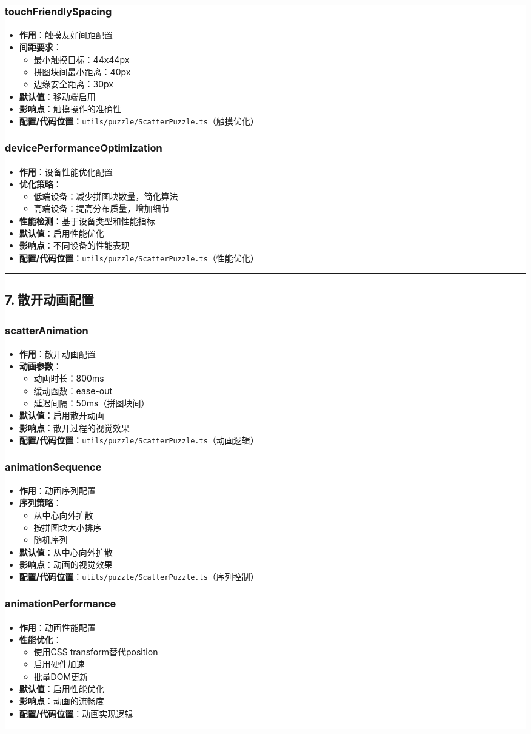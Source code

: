 ### touchFriendlySpacing
- **作用**：触摸友好间距配置
- **间距要求**：
  - 最小触摸目标：44x44px
  - 拼图块间最小距离：40px
  - 边缘安全距离：30px
- **默认值**：移动端启用
- **影响点**：触摸操作的准确性
- **配置/代码位置**：`utils/puzzle/ScatterPuzzle.ts`（触摸优化）

### devicePerformanceOptimization
- **作用**：设备性能优化配置
- **优化策略**：
  - 低端设备：减少拼图块数量，简化算法
  - 高端设备：提高分布质量，增加细节
- **性能检测**：基于设备类型和性能指标
- **默认值**：启用性能优化
- **影响点**：不同设备的性能表现
- **配置/代码位置**：`utils/puzzle/ScatterPuzzle.ts`（性能优化）

---

## 7. 散开动画配置

### scatterAnimation
- **作用**：散开动画配置
- **动画参数**：
  - 动画时长：800ms
  - 缓动函数：ease-out
  - 延迟间隔：50ms（拼图块间）
- **默认值**：启用散开动画
- **影响点**：散开过程的视觉效果
- **配置/代码位置**：`utils/puzzle/ScatterPuzzle.ts`（动画逻辑）

### animationSequence
- **作用**：动画序列配置
- **序列策略**：
  - 从中心向外扩散
  - 按拼图块大小排序
  - 随机序列
- **默认值**：从中心向外扩散
- **影响点**：动画的视觉效果
- **配置/代码位置**：`utils/puzzle/ScatterPuzzle.ts`（序列控制）

### animationPerformance
- **作用**：动画性能配置
- **性能优化**：
  - 使用CSS transform替代position
  - 启用硬件加速
  - 批量DOM更新
- **默认值**：启用性能优化
- **影响点**：动画的流畅度
- **配置/代码位置**：动画实现逻辑

---